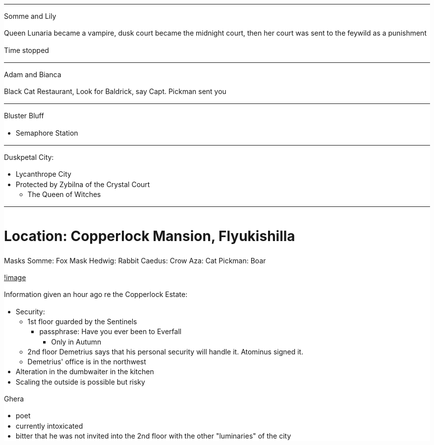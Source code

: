 ___


Somme and Lily

Queen Lunaria became a vampire, dusk court became the midnight court, then her court was sent to the feywild as a punishment

Time stopped
___


Adam and Bianca


Black Cat Restaurant, Look for Baldrick, say Capt. Pickman sent you

___


Bluster Bluff
 - Semaphore Station


___

Duskpetal City: 
  - Lycanthrope City
  - Protected by Zybilna of the Crystal Court
    - The Queen of Witches

___
# Location: Copperlock Mansion, Flyukishilla
Masks
Somme: Fox Mask
Hedwig: Rabbit
Caedus: Crow
Aza: Cat
Pickman: Boar

[!image](/public/)

Information given an hour ago re the Copperlock Estate:
  - Security: 
    - 1st floor guarded by the Sentinels
      - passphrase: Have you ever been to Everfall
        - Only in Autumn
    - 2nd floor Demetrius says that his personal
      security will handle it. Atominus signed it.
    - Demetrius' office is in the northwest
  - Alteration in the dumbwaiter in the kitchen
  - Scaling the outside is possible but risky

Ghera
  - poet
  - currently intoxicated
  - bitter that he was not invited into the 2nd floor with the other 
    "luminaries" of the city
